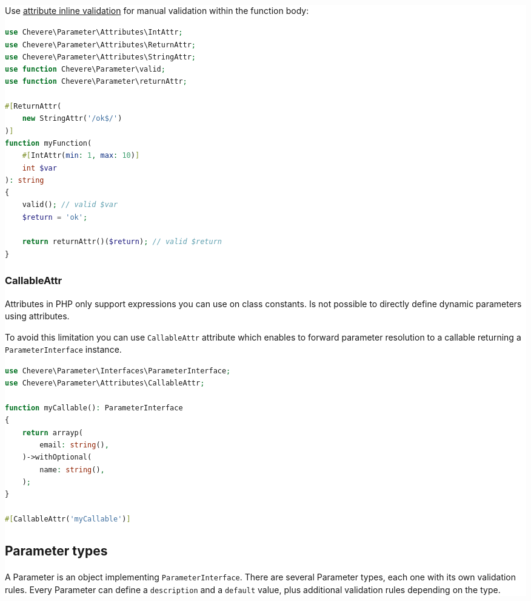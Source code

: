 Use [attribute inline validation](#attribute-inline-validation) for manual validation within the function body:

```php
use Chevere\Parameter\Attributes\IntAttr;
use Chevere\Parameter\Attributes\ReturnAttr;
use Chevere\Parameter\Attributes\StringAttr;
use function Chevere\Parameter\valid;
use function Chevere\Parameter\returnAttr;

#[ReturnAttr(
    new StringAttr('/ok$/')
)]
function myFunction(
    #[IntAttr(min: 1, max: 10)]
    int $var
): string
{
    valid(); // valid $var
    $return = 'ok';

    return returnAttr()($return); // valid $return
}
```

### CallableAttr

Attributes in PHP only support expressions you can use on class constants. Is not possible to directly define dynamic parameters using attributes.

To avoid this limitation you can use `CallableAttr` attribute which enables to forward parameter resolution to a callable returning a `ParameterInterface` instance.

```php
use Chevere\Parameter\Interfaces\ParameterInterface;
use Chevere\Parameter\Attributes\CallableAttr;

function myCallable(): ParameterInterface
{
    return arrayp(
        email: string(),
    )->withOptional(
        name: string(),
    );
}

#[CallableAttr('myCallable')]
```

## Parameter types

A Parameter is an object implementing `ParameterInterface`. There are several Parameter types, each one with its own validation rules. Every Parameter can define a `description` and a `default` value, plus additional validation rules depending on the type.
